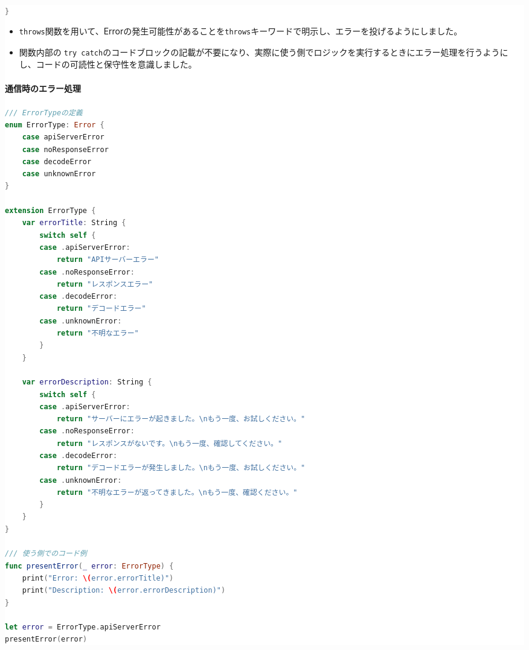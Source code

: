 ```swift
}
```

- `throws`関数を用いて、Errorの発生可能性があることを`throws`キーワードで明示し、エラーを投げるようにしました。

- 関数内部の `try catch`のコードブロックの記載が不要になり、実際に使う側でロジックを実行するときにエラー処理を行うようにし、コードの可読性と保守性を意識しました。

#### 通信時のエラー処理

```swift
/// ErrorTypeの定義
enum ErrorType: Error {
    case apiServerError
    case noResponseError
    case decodeError
    case unknownError
}

extension ErrorType {
    var errorTitle: String {
        switch self {
        case .apiServerError:
            return "APIサーバーエラー"
        case .noResponseError:
            return "レスポンスエラー"
        case .decodeError:
            return "デコードエラー"
        case .unknownError:
            return "不明なエラー"
        }
    }
    
    var errorDescription: String {
        switch self {
        case .apiServerError:
            return "サーバーにエラーが起きました。\nもう一度、お試しください。"
        case .noResponseError:
            return "レスポンスがないです。\nもう一度、確認してください。"
        case .decodeError:
            return "デコードエラーが発生しました。\nもう一度、お試しください。"
        case .unknownError:
            return "不明なエラーが返ってきました。\nもう一度、確認ください。"
        }
    }
}

/// 使う側でのコード例
func presentError(_ error: ErrorType) {
    print("Error: \(error.errorTitle)")
    print("Description: \(error.errorDescription)")
}

let error = ErrorType.apiServerError
presentError(error)
```
